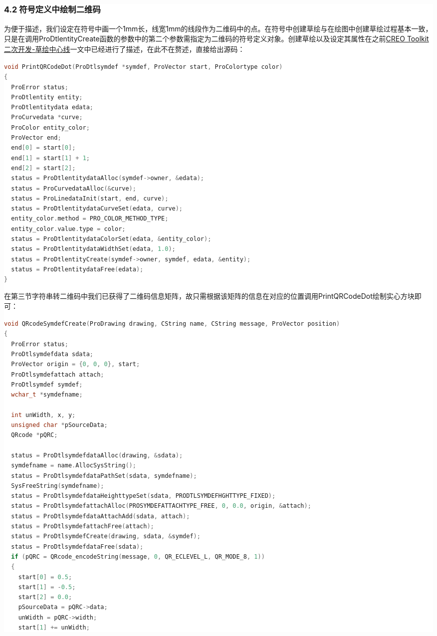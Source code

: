 ### 4.2 符号定义中绘制二维码

为便于描述，我们设定在符号中画一个1mm长，线宽1mm的线段作为二维码中的点。在符号中创建草绘与在绘图中创建草绘过程基本一致，只是在调用ProDtlentityCreate函数的参数中的第二个参数需指定为二维码的符号定义对象。创建草绘以及设定其属性在之前<a href="https://www.hudi.site/2020/08/01/CREO Toolkit二次开发-草绘中心线/" target="_blank">CREO Toolkit二次开发-草绘中心线</a>一文中已经进行了描述，在此不在赘述，直接给出源码：

```cpp
void PrintQRCodeDot(ProDtlsymdef *symdef, ProVector start, ProColortype color)
{
  ProError status;
  ProDtlentity entity;
  ProDtlentitydata edata;
  ProCurvedata *curve;
  ProColor entity_color;
  ProVector end;
  end[0] = start[0];
  end[1] = start[1] + 1;
  end[2] = start[2];
  status = ProDtlentitydataAlloc(symdef->owner, &edata);
  status = ProCurvedataAlloc(&curve);
  status = ProLinedataInit(start, end, curve);
  status = ProDtlentitydataCurveSet(edata, curve);
  entity_color.method = PRO_COLOR_METHOD_TYPE;
  entity_color.value.type = color;
  status = ProDtlentitydataColorSet(edata, &entity_color);
  status = ProDtlentitydataWidthSet(edata, 1.0);
  status = ProDtlentityCreate(symdef->owner, symdef, edata, &entity);
  status = ProDtlentitydataFree(edata);
}
```

在第三节字符串转二维码中我们已获得了二维码信息矩阵，故只需根据该矩阵的信息在对应的位置调用PrintQRCodeDot绘制实心方块即可：

```cpp
void QRcodeSymdefCreate(ProDrawing drawing, CString name, CString message, ProVector position)
{
  ProError status;
  ProDtlsymdefdata sdata;
  ProVector origin = {0, 0, 0}, start;
  ProDtlsymdefattach attach;
  ProDtlsymdef symdef;
  wchar_t *symdefname;

  int unWidth, x, y;
  unsigned char *pSourceData;
  QRcode *pQRC;

  status = ProDtlsymdefdataAlloc(drawing, &sdata);
  symdefname = name.AllocSysString();
  status = ProDtlsymdefdataPathSet(sdata, symdefname);
  SysFreeString(symdefname);
  status = ProDtlsymdefdataHeighttypeSet(sdata, PRODTLSYMDEFHGHTTYPE_FIXED);
  status = ProDtlsymdefattachAlloc(PROSYMDEFATTACHTYPE_FREE, 0, 0.0, origin, &attach);
  status = ProDtlsymdefdataAttachAdd(sdata, attach);
  status = ProDtlsymdefattachFree(attach);
  status = ProDtlsymdefCreate(drawing, sdata, &symdef);
  status = ProDtlsymdefdataFree(sdata);
  if (pQRC = QRcode_encodeString(message, 0, QR_ECLEVEL_L, QR_MODE_8, 1))
  {
    start[0] = 0.5;
    start[1] = -0.5;
    start[2] = 0.0;
    pSourceData = pQRC->data;
    unWidth = pQRC->width;
    start[1] += unWidth;
```